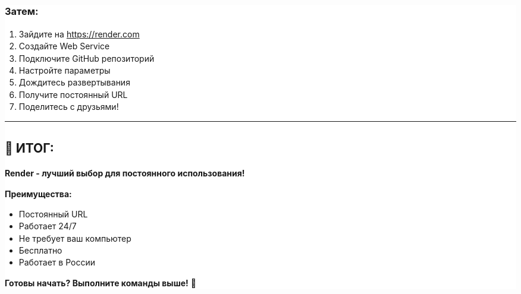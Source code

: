### **Затем:**
1. Зайдите на https://render.com
2. Создайте Web Service
3. Подключите GitHub репозиторий
4. Настройте параметры
5. Дождитесь развертывания
6. Получите постоянный URL
7. Поделитесь с друзьями!

---

## 🎯 **ИТОГ:**

**Render - лучший выбор для постоянного использования!**

**Преимущества:**
- Постоянный URL
- Работает 24/7
- Не требует ваш компьютер
- Бесплатно
- Работает в России

**Готовы начать? Выполните команды выше!** 🚀
